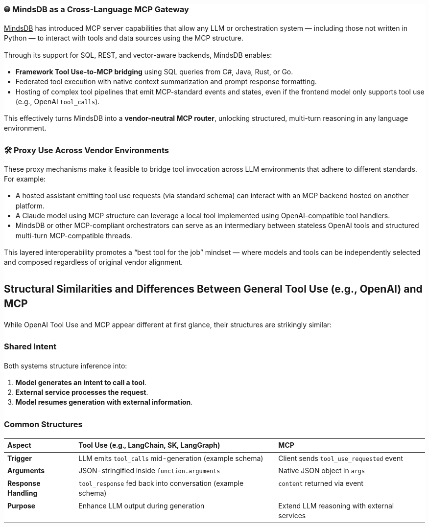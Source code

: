 ### 🌐 MindsDB as a Cross-Language MCP Gateway

[MindsDB](https://mindsdb.com) has introduced MCP server capabilities that allow any LLM or orchestration system — including those not written in Python — to interact with tools and data sources using the MCP structure.

Through its support for SQL, REST, and vector-aware backends, MindsDB enables:

- **Framework Tool Use-to-MCP bridging** using SQL queries from C#, Java, Rust, or Go.
- Federated tool execution with native context summarization and prompt response formatting.
- Hosting of complex tool pipelines that emit MCP-standard events and states, even if the frontend model only supports tool use (e.g., OpenAI `tool_calls`).

This effectively turns MindsDB into a **vendor-neutral MCP router**, unlocking structured, multi-turn reasoning in any language environment.

### 🛠 Proxy Use Across Vendor Environments

These proxy mechanisms make it feasible to bridge tool invocation across LLM environments that adhere to different standards. For example:

- A hosted assistant emitting tool use requests (via standard schema) can interact with an MCP backend hosted on another platform.
- A Claude model using MCP structure can leverage a local tool implemented using OpenAI-compatible tool handlers.
- MindsDB or other MCP-compliant orchestrators can serve as an intermediary between stateless OpenAI tools and structured multi-turn MCP-compatible threads.

This layered interoperability promotes a “best tool for the job” mindset — where models and tools can be independently selected and composed regardless of original vendor alignment.

## Structural Similarities and Differences Between General Tool Use (e.g., OpenAI) and MCP

While OpenAI Tool Use and MCP appear different at first glance, their structures are strikingly similar:

### Shared Intent

Both systems structure inference into:

1. **Model generates an intent to call a tool**.
2. **External service processes the request**.
3. **Model resumes generation with external information**.

### Common Structures

| Aspect | Tool Use (e.g., LangChain, SK, LangGraph) | MCP |
|:---|:---|:---|
| **Trigger** | LLM emits `tool_calls` mid-generation (example schema) | Client sends `tool_use_requested` event |
| **Arguments** | JSON-stringified inside `function.arguments` | Native JSON object in `args` |
| **Response Handling** | `tool_response` fed back into conversation (example schema) | `content` returned via event |
| **Purpose** | Enhance LLM output during generation | Extend LLM reasoning with external services |

